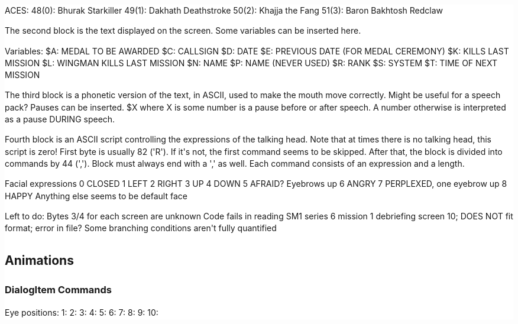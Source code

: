 ACES:
48(0): Bhurak Starkiller
49(1): Dakhath Deathstroke
50(2): Khajja the Fang
51(3): Baron Bakhtosh Redclaw

The second block is the text displayed on the screen.  Some variables can be inserted here.

Variables:
$A: MEDAL TO BE AWARDED
$C: CALLSIGN
$D: DATE
$E: PREVIOUS DATE (FOR MEDAL CEREMONY)
$K: KILLS LAST MISSION
$L: WINGMAN KILLS LAST MISSION
$N: NAME
$P: NAME (NEVER USED)
$R: RANK
$S: SYSTEM
$T: TIME OF NEXT MISSION

The third block is a phonetic version of the text, in ASCII, used to make the mouth move correctly.  Might be useful for a speech pack?  Pauses can be inserted.  $X where X is some number is a pause before or after speech.  A number otherwise is interpreted as a pause DURING speech.

Fourth block is an ASCII script controlling the expressions of the talking head.  Note that at times there is no talking head, this script is zero!  First byte is usually 82 ('R').  If it's not, the first command seems to be skipped.  After that, the block is divided into commands by 44 (',').  Block must always end with a ',' as well.  Each command consists of an expression and a length.

Facial expressions
0 CLOSED
1 LEFT
2 RIGHT
3 UP
4 DOWN
5 AFRAID?  Eyebrows up
6 ANGRY
7 PERPLEXED, one eyebrow up
8 HAPPY
Anything else seems to be default face

Left to do:
Bytes 3/4 for each screen are unknown
Code fails in reading SM1 series 6 mission 1 debriefing screen 10; DOES NOT fit format; error in file?
Some branching conditions aren't fully quantified

## Animations

### DialogItem Commands

Eye positions:
1: 
2: 
3: 
4: 
5: 
6: 
7: 
8: 
9: 
10: 
